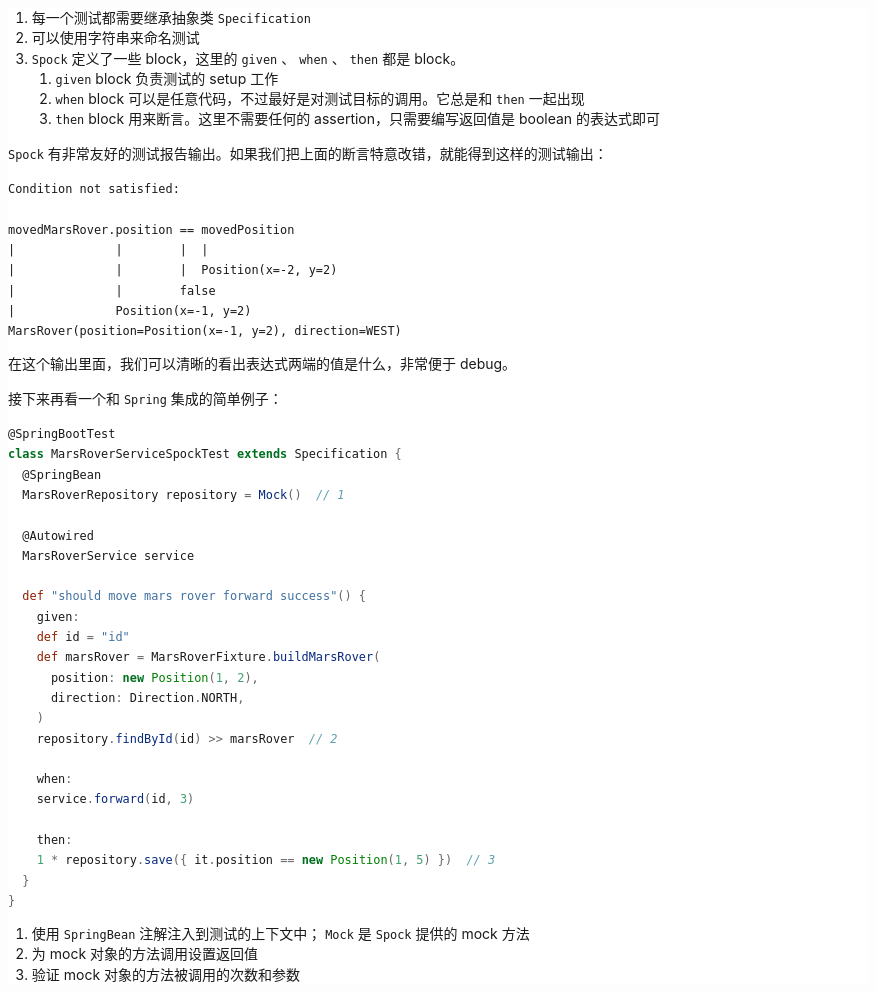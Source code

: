 1. 每一个测试都需要继承抽象类 `Specification`
2. 可以使用字符串来命名测试
3. `Spock` 定义了一些 block，这里的 `given` 、 `when` 、 `then` 都是 block。
	1. `given` block 负责测试的 setup 工作
	2. `when` block 可以是任意代码，不过最好是对测试目标的调用。它总是和 `then` 一起出现
	3. `then` block 用来断言。这里不需要任何的 assertion，只需要编写返回值是 boolean 的表达式即可

`Spock` 有非常友好的测试报告输出。如果我们把上面的断言特意改错，就能得到这样的测试输出：

```text
Condition not satisfied:

movedMarsRover.position == movedPosition
|              |        |  |
|              |        |  Position(x=-2, y=2)
|              |        false
|              Position(x=-1, y=2)
MarsRover(position=Position(x=-1, y=2), direction=WEST)
```

在这个输出里面，我们可以清晰的看出表达式两端的值是什么，非常便于 debug。

接下来再看一个和 `Spring` 集成的简单例子：

```groovy
@SpringBootTest  
class MarsRoverServiceSpockTest extends Specification {  
  @SpringBean  
  MarsRoverRepository repository = Mock()  // 1
  
  @Autowired  
  MarsRoverService service 
  
  def "should move mars rover forward success"() {  
    given:  
    def id = "id"  
    def marsRover = MarsRoverFixture.buildMarsRover(  
      position: new Position(1, 2),  
      direction: Direction.NORTH,  
    )  
    repository.findById(id) >> marsRover  // 2
  
    when:  
    service.forward(id, 3)  
  
    then:  
    1 * repository.save({ it.position == new Position(1, 5) })  // 3
  }  
}
```

1. 使用 `SpringBean` 注解注入到测试的上下文中； `Mock` 是 `Spock` 提供的 mock 方法
2. 为 mock 对象的方法调用设置返回值
3. 验证 mock 对象的方法被调用的次数和参数
